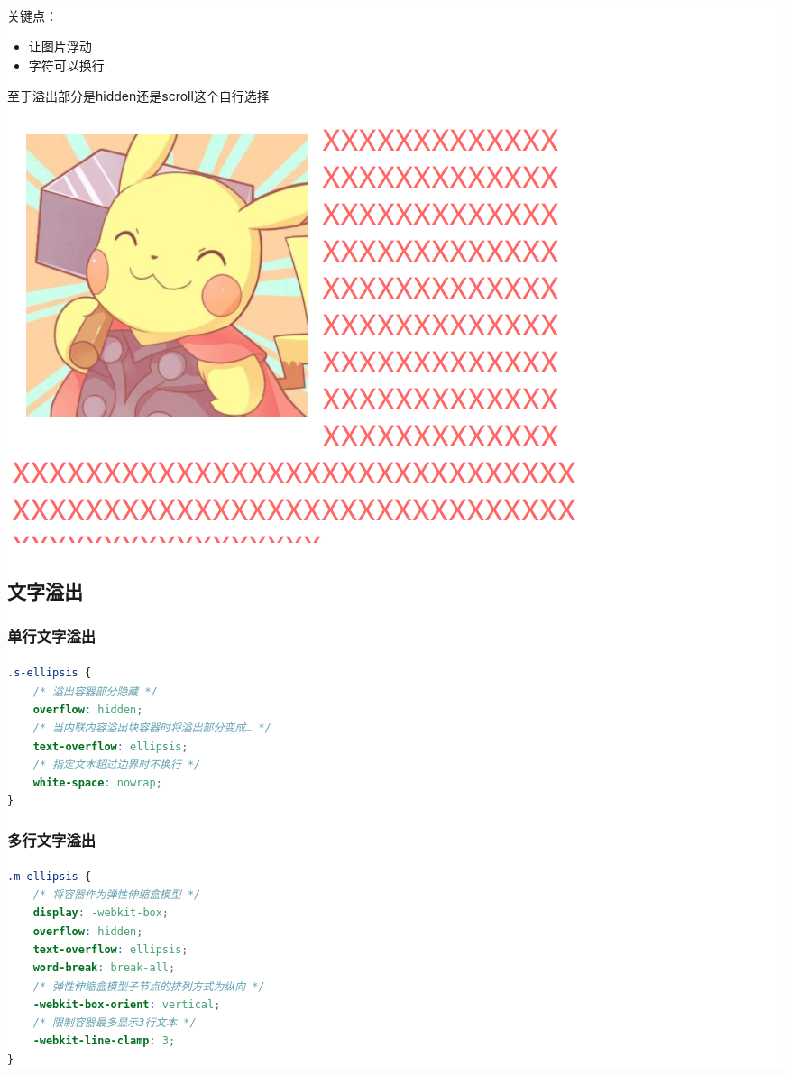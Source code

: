 关键点：

- 让图片浮动
- 字符可以换行

至于溢出部分是hidden还是scroll这个自行选择

![img](CSS布局实例/1623824897099-ddfefb4f-e1db-4b2d-95f6-129be9f51498.png)

## 文字溢出

### 单行文字溢出

```css
.s-ellipsis {
    /* 溢出容器部分隐藏 */
    overflow: hidden;
    /* 当内联内容溢出块容器时将溢出部分变成… */
    text-overflow: ellipsis;
    /* 指定文本超过边界时不换行 */
    white-space: nowrap;
}
```

### 多行文字溢出

```css
.m-ellipsis {
    /* 将容器作为弹性伸缩盒模型 */
    display: -webkit-box;
    overflow: hidden;
    text-overflow: ellipsis;
    word-break: break-all;
    /* 弹性伸缩盒模型子节点的排列方式为纵向 */
    -webkit-box-orient: vertical;
    /* 限制容器最多显示3行文本 */
    -webkit-line-clamp: 3;
}
```
